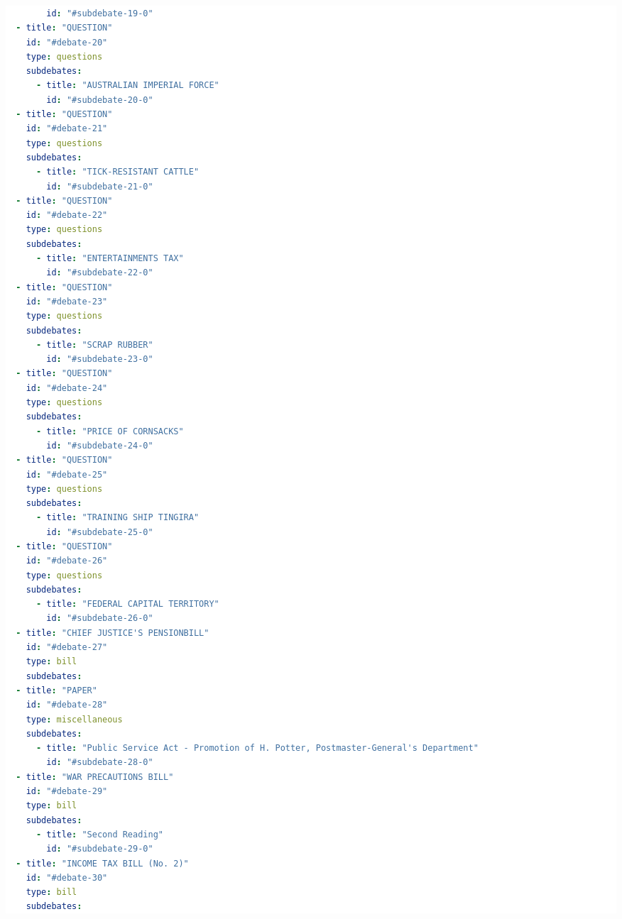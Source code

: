 ```yaml
        id: "#subdebate-19-0"
  - title: "QUESTION"
    id: "#debate-20"
    type: questions
    subdebates:
      - title: "AUSTRALIAN IMPERIAL FORCE"
        id: "#subdebate-20-0"
  - title: "QUESTION"
    id: "#debate-21"
    type: questions
    subdebates:
      - title: "TICK-RESISTANT CATTLE"
        id: "#subdebate-21-0"
  - title: "QUESTION"
    id: "#debate-22"
    type: questions
    subdebates:
      - title: "ENTERTAINMENTS TAX"
        id: "#subdebate-22-0"
  - title: "QUESTION"
    id: "#debate-23"
    type: questions
    subdebates:
      - title: "SCRAP RUBBER"
        id: "#subdebate-23-0"
  - title: "QUESTION"
    id: "#debate-24"
    type: questions
    subdebates:
      - title: "PRICE OF CORNSACKS"
        id: "#subdebate-24-0"
  - title: "QUESTION"
    id: "#debate-25"
    type: questions
    subdebates:
      - title: "TRAINING SHIP TINGIRA"
        id: "#subdebate-25-0"
  - title: "QUESTION"
    id: "#debate-26"
    type: questions
    subdebates:
      - title: "FEDERAL CAPITAL TERRITORY"
        id: "#subdebate-26-0"
  - title: "CHIEF JUSTICE'S PENSIONBILL"
    id: "#debate-27"
    type: bill
    subdebates:
  - title: "PAPER"
    id: "#debate-28"
    type: miscellaneous
    subdebates:
      - title: "Public Service Act - Promotion of H. Potter, Postmaster-General's Department"
        id: "#subdebate-28-0"
  - title: "WAR PRECAUTIONS BILL"
    id: "#debate-29"
    type: bill
    subdebates:
      - title: "Second Reading"
        id: "#subdebate-29-0"
  - title: "INCOME TAX BILL (No. 2)"
    id: "#debate-30"
    type: bill
    subdebates:
```